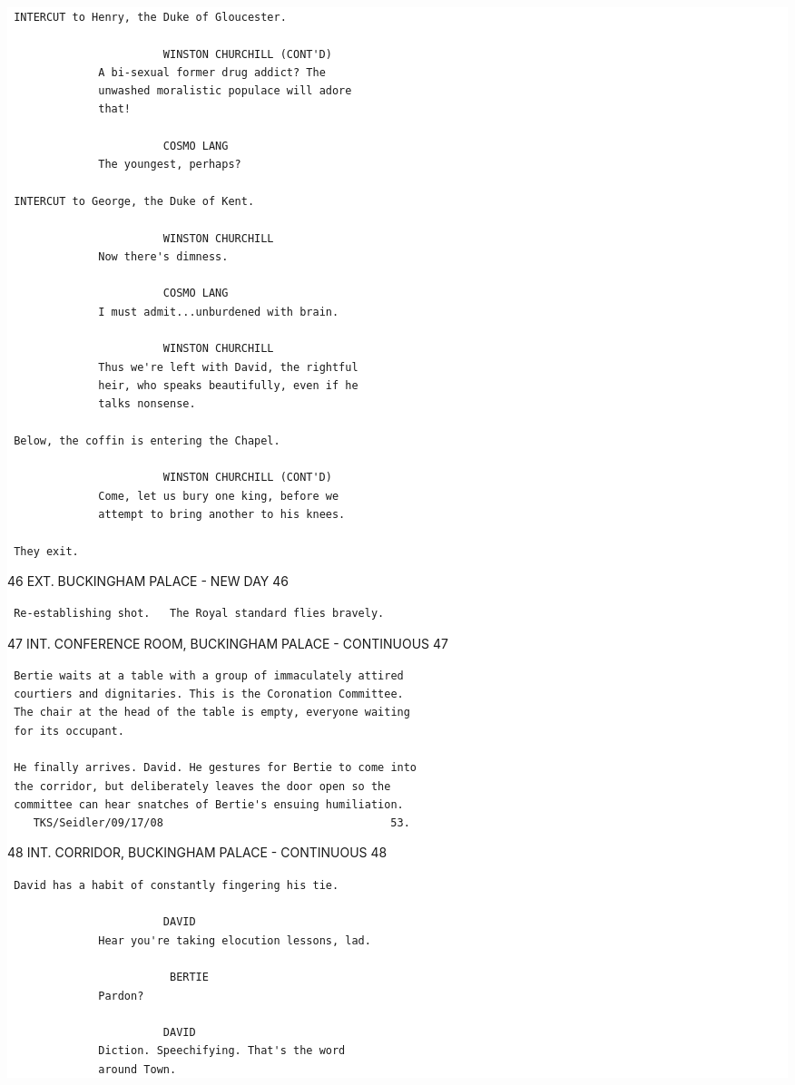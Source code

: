      INTERCUT to Henry, the Duke of Gloucester.

                            WINSTON CHURCHILL (CONT'D)
                  A bi-sexual former drug addict? The
                  unwashed moralistic populace will adore
                  that!

                            COSMO LANG
                  The youngest, perhaps?

     INTERCUT to George, the Duke of Kent.

                            WINSTON CHURCHILL
                  Now there's dimness.

                            COSMO LANG
                  I must admit...unburdened with brain.

                            WINSTON CHURCHILL
                  Thus we're left with David, the rightful
                  heir, who speaks beautifully, even if he
                  talks nonsense.

     Below, the coffin is entering the Chapel.

                            WINSTON CHURCHILL (CONT'D)
                  Come, let us bury one king, before we
                  attempt to bring another to his knees.

     They exit.


46   EXT.   BUCKINGHAM PALACE - NEW DAY                            46

     Re-establishing shot.   The Royal standard flies bravely.


47   INT. CONFERENCE ROOM, BUCKINGHAM PALACE - CONTINUOUS          47

     Bertie waits at a table with a group of immaculately attired
     courtiers and dignitaries. This is the Coronation Committee.
     The chair at the head of the table is empty, everyone waiting
     for its occupant.

     He finally arrives. David. He gestures for Bertie to come into
     the corridor, but deliberately leaves the door open so the
     committee can hear snatches of Bertie's ensuing humiliation.
        TKS/Seidler/09/17/08                                   53.


48   INT.   CORRIDOR, BUCKINGHAM PALACE - CONTINUOUS               48

     David has a habit of constantly fingering his tie.

                            DAVID
                  Hear you're taking elocution lessons, lad.

                             BERTIE
                  Pardon?

                            DAVID
                  Diction. Speechifying. That's the word
                  around Town.
